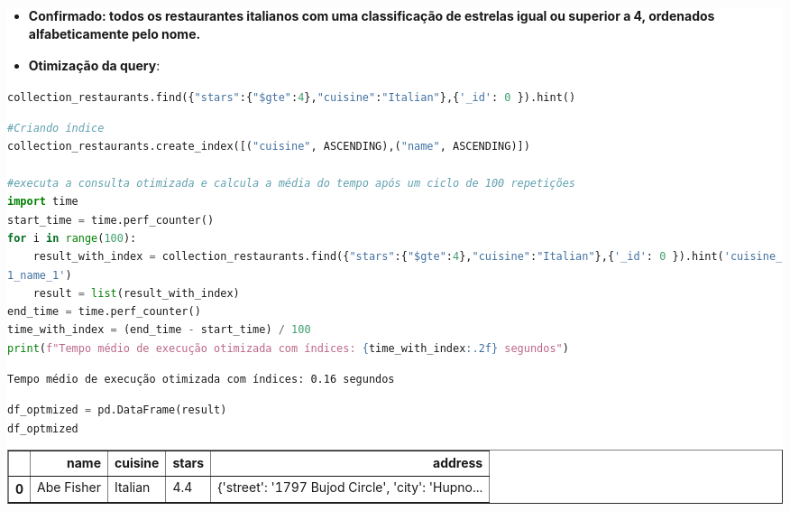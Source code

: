

* **Confirmado: todos os restaurantes italianos com uma classificação de estrelas igual ou superior a 4, ordenados alfabeticamente pelo nome.**

* **Otimização da query**:


```python
collection_restaurants.find({"stars":{"$gte":4},"cuisine":"Italian"},{'_id': 0 }).hint()
```


```python
#Criando índice
collection_restaurants.create_index([("cuisine", ASCENDING),("name", ASCENDING)])

#executa a consulta otimizada e calcula a média do tempo após um ciclo de 100 repetições
import time
start_time = time.perf_counter()
for i in range(100):
    result_with_index = collection_restaurants.find({"stars":{"$gte":4},"cuisine":"Italian"},{'_id': 0 }).hint('cuisine_1_name_1')
    result = list(result_with_index)
end_time = time.perf_counter()
time_with_index = (end_time - start_time) / 100
print(f"Tempo médio de execução otimizada com índices: {time_with_index:.2f} segundos")
```

    Tempo médio de execução otimizada com índices: 0.16 segundos
    


```python
df_optmized = pd.DataFrame(result)
df_optmized
```




<div>
<style scoped>
    .dataframe tbody tr th:only-of-type {
        vertical-align: middle;
    }

    .dataframe tbody tr th {
        vertical-align: top;
    }

    .dataframe thead th {
        text-align: right;
    }
</style>
<table border="1" class="dataframe">
  <thead>
    <tr style="text-align: right;">
      <th></th>
      <th>name</th>
      <th>cuisine</th>
      <th>stars</th>
      <th>address</th>
    </tr>
  </thead>
  <tbody>
    <tr>
      <th>0</th>
      <td>Abe Fisher</td>
      <td>Italian</td>
      <td>4.4</td>
      <td>{'street': '1797 Bujod Circle', 'city': 'Hupno...</td>